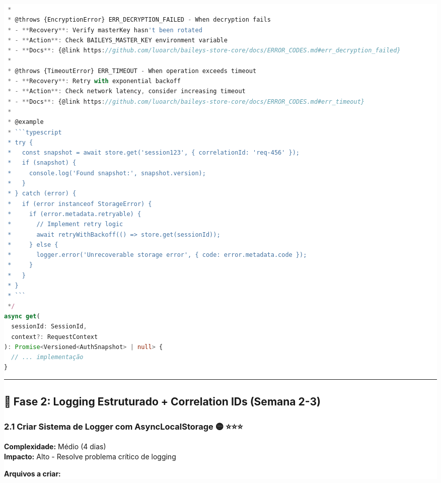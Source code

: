 ````typescript
 *
 * @throws {EncryptionError} ERR_DECRYPTION_FAILED - When decryption fails
 * - **Recovery**: Verify masterKey hasn't been rotated
 * - **Action**: Check BAILEYS_MASTER_KEY environment variable
 * - **Docs**: {@link https://github.com/luoarch/baileys-store-core/docs/ERROR_CODES.md#err_decryption_failed}
 *
 * @throws {TimeoutError} ERR_TIMEOUT - When operation exceeds timeout
 * - **Recovery**: Retry with exponential backoff
 * - **Action**: Check network latency, consider increasing timeout
 * - **Docs**: {@link https://github.com/luoarch/baileys-store-core/docs/ERROR_CODES.md#err_timeout}
 *
 * @example
 * ```typescript
 * try {
 *   const snapshot = await store.get('session123', { correlationId: 'req-456' });
 *   if (snapshot) {
 *     console.log('Found snapshot:', snapshot.version);
 *   }
 * } catch (error) {
 *   if (error instanceof StorageError) {
 *     if (error.metadata.retryable) {
 *       // Implement retry logic
 *       await retryWithBackoff(() => store.get(sessionId));
 *     } else {
 *       logger.error('Unrecoverable storage error', { code: error.metadata.code });
 *     }
 *   }
 * }
 * ```
 */
async get(
  sessionId: SessionId,
  context?: RequestContext
): Promise<Versioned<AuthSnapshot> | null> {
  // ... implementação
}
````

---

## 📅 Fase 2: Logging Estruturado + Correlation IDs (Semana 2-3)

### 2.1 Criar Sistema de Logger com AsyncLocalStorage 🟡 ⭐⭐⭐

**Complexidade:** Médio (4 dias)  
**Impacto:** Alto - Resolve problema crítico de logging

**Arquivos a criar:**
